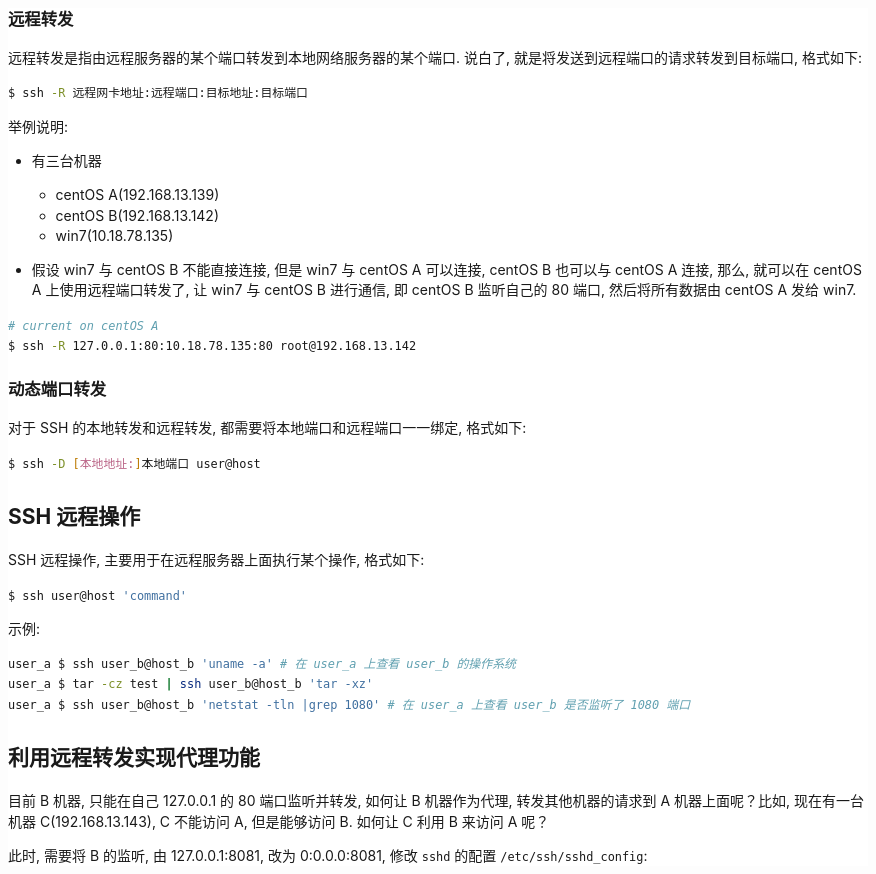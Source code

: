 ### 远程转发

远程转发是指由远程服务器的某个端口转发到本地网络服务器的某个端口. 说白了, 
就是将发送到远程端口的请求转发到目标端口, 格式如下: 

```bash
$ ssh -R 远程网卡地址:远程端口:目标地址:目标端口
```

举例说明: 

- 有三台机器
    - centOS A(192.168.13.139)
    - centOS B(192.168.13.142)
    - win7(10.18.78.135)

- 假设 win7 与 centOS B 不能直接连接, 但是 win7 与 centOS A 可以连接, 
centOS B 也可以与 centOS A 连接, 那么, 就可以在 centOS A 上使用远程端口转发了, 
让 win7 与 centOS B 进行通信, 即 centOS B 监听自己的 80 端口, 
然后将所有数据由 centOS A 发给 win7. 

```bash
# current on centOS A
$ ssh -R 127.0.0.1:80:10.18.78.135:80 root@192.168.13.142
```

### 动态端口转发

对于 SSH 的本地转发和远程转发, 都需要将本地端口和远程端口一一绑定, 格式如下: 

```bash
$ ssh -D [本地地址:]本地端口 user@host
```

## SSH 远程操作

SSH 远程操作, 主要用于在远程服务器上面执行某个操作, 格式如下: 

```bash
$ ssh user@host 'command'
```

示例: 

```bash
user_a $ ssh user_b@host_b 'uname -a' # 在 user_a 上查看 user_b 的操作系统
user_a $ tar -cz test | ssh user_b@host_b 'tar -xz'
user_a $ ssh user_b@host_b 'netstat -tln |grep 1080' # 在 user_a 上查看 user_b 是否监听了 1080 端口
```

## 利用远程转发实现代理功能

目前 B 机器, 只能在自己 127.0.0.1 的 80 端口监听并转发, 如何让 B 机器作为代理, 
转发其他机器的请求到 A 机器上面呢？比如, 现在有一台机器 C(192.168.13.143), 
C 不能访问 A, 但是能够访问 B. 如何让 C 利用 B 来访问 A 呢？

此时, 需要将 B 的监听, 由 127.0.0.1:8081, 改为 0:0.0.0:8081, 修改 
`sshd` 的配置 `/etc/ssh/sshd_config`:
